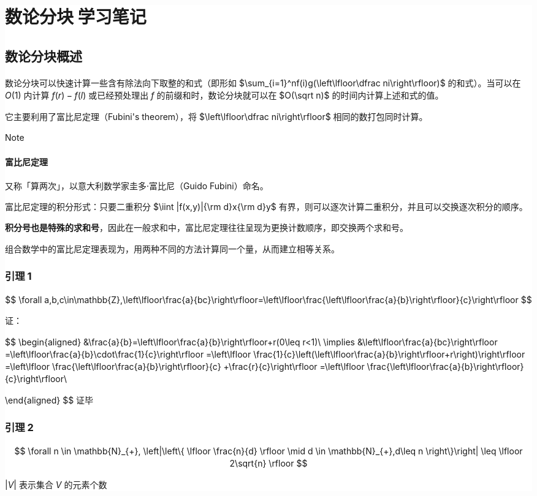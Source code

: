 # 数论分块 学习笔记

## 数论分块概述

数论分块可以快速计算一些含有除法向下取整的和式（即形如 $\sum_{i=1}^nf(i)g(\left\lfloor\dfrac ni\right\rfloor)$ 的和式）。当可以在 $O(1)$ 内计算 $f(r)-f(l)$ 或已经预处理出 $f$ 的前缀和时，数论分块就可以在 $O(\sqrt n)$ 的时间内计算上述和式的值。

它主要利用了富比尼定理（Fubini's theorem），将 $\left\lfloor\dfrac ni\right\rfloor$ 相同的数打包同时计算。

> [!note]  
>
> #### 富比尼定理
>
> 又称「算两次」，以意大利数学家圭多·富比尼（Guido Fubini）命名。
>
> 富比尼定理的积分形式：只要二重积分 $\iint |f(x,y)|{\rm d}x{\rm d}y$ 有界，则可以逐次计算二重积分，并且可以交换逐次积分的顺序。
>
> **积分号也是特殊的求和号**，因此在一般求和中，富比尼定理往往呈现为更换计数顺序，即交换两个求和号。
>
> 组合数学中的富比尼定理表现为，用两种不同的方法计算同一个量，从而建立相等关系。

### 引理 1

$$
\forall a,b,c\in\mathbb{Z},\left\lfloor\frac{a}{bc}\right\rfloor=\left\lfloor\frac{\left\lfloor\frac{a}{b}\right\rfloor}{c}\right\rfloor
$$

证：

$$
\begin{aligned}
&\frac{a}{b}=\left\lfloor\frac{a}{b}\right\rfloor+r(0\leq r<1)\\
\implies
&\left\lfloor\frac{a}{bc}\right\rfloor
=\left\lfloor\frac{a}{b}\cdot\frac{1}{c}\right\rfloor
=\left\lfloor \frac{1}{c}\left(\left\lfloor\frac{a}{b}\right\rfloor+r\right)\right\rfloor
=\left\lfloor \frac{\left\lfloor\frac{a}{b}\right\rfloor}{c} +\frac{r}{c}\right\rfloor
=\left\lfloor \frac{\left\lfloor\frac{a}{b}\right\rfloor}{c}\right\rfloor\\

\end{aligned}
$$
证毕

### 引理 2

$$
\forall n \in \mathbb{N}_{+},  \left|\left\{ \lfloor \frac{n}{d} \rfloor \mid d \in \mathbb{N}_{+},d\leq n \right\}\right| \leq \lfloor 2\sqrt{n} \rfloor
$$

$|V|$ 表示集合 $V$ 的元素个数
